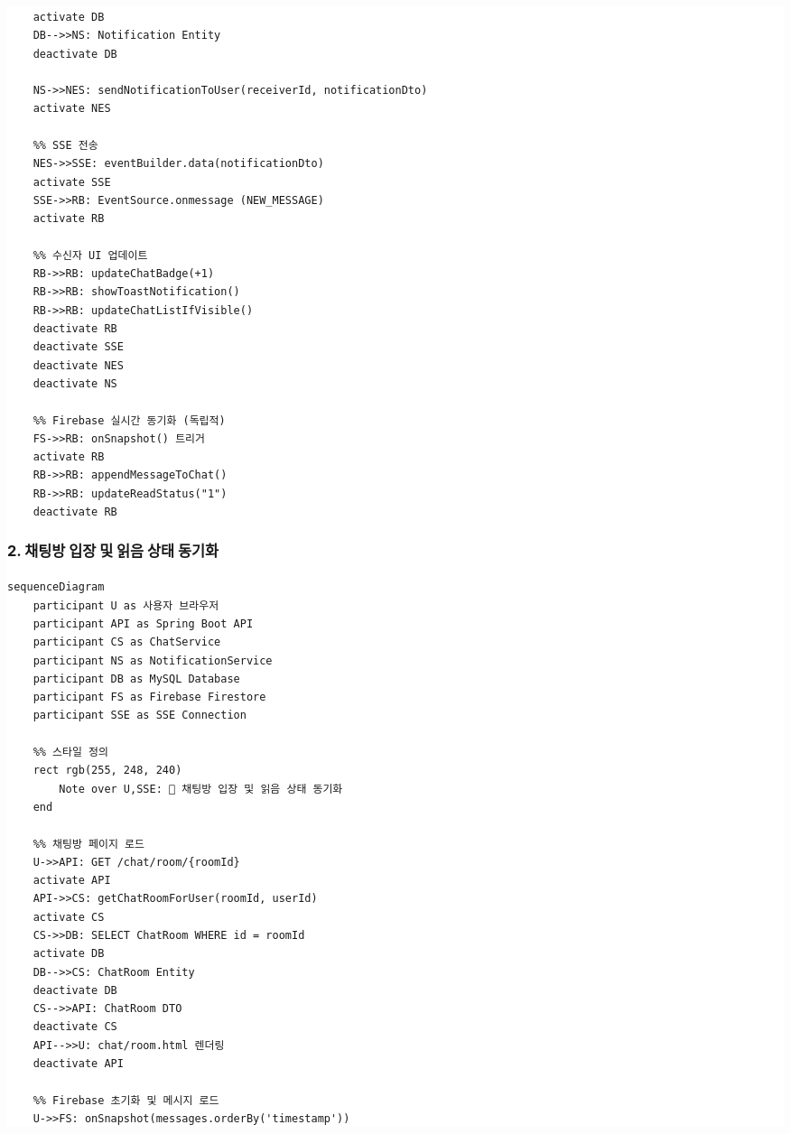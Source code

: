 ```mermaid
    activate DB
    DB-->>NS: Notification Entity
    deactivate DB
    
    NS->>NES: sendNotificationToUser(receiverId, notificationDto)
    activate NES
    
    %% SSE 전송
    NES->>SSE: eventBuilder.data(notificationDto)
    activate SSE
    SSE->>RB: EventSource.onmessage (NEW_MESSAGE)
    activate RB
    
    %% 수신자 UI 업데이트
    RB->>RB: updateChatBadge(+1)
    RB->>RB: showToastNotification()
    RB->>RB: updateChatListIfVisible()
    deactivate RB
    deactivate SSE
    deactivate NES
    deactivate NS
    
    %% Firebase 실시간 동기화 (독립적)
    FS->>RB: onSnapshot() 트리거
    activate RB
    RB->>RB: appendMessageToChat()
    RB->>RB: updateReadStatus("1")
    deactivate RB
```

### 2. 채팅방 입장 및 읽음 상태 동기화

```mermaid
sequenceDiagram
    participant U as 사용자 브라우저
    participant API as Spring Boot API
    participant CS as ChatService
    participant NS as NotificationService
    participant DB as MySQL Database
    participant FS as Firebase Firestore
    participant SSE as SSE Connection

    %% 스타일 정의
    rect rgb(255, 248, 240)
        Note over U,SSE: 👀 채팅방 입장 및 읽음 상태 동기화
    end

    %% 채팅방 페이지 로드
    U->>API: GET /chat/room/{roomId}
    activate API
    API->>CS: getChatRoomForUser(roomId, userId)
    activate CS
    CS->>DB: SELECT ChatRoom WHERE id = roomId
    activate DB
    DB-->>CS: ChatRoom Entity
    deactivate DB
    CS-->>API: ChatRoom DTO
    deactivate CS
    API-->>U: chat/room.html 렌더링
    deactivate API

    %% Firebase 초기화 및 메시지 로드
    U->>FS: onSnapshot(messages.orderBy('timestamp'))
```